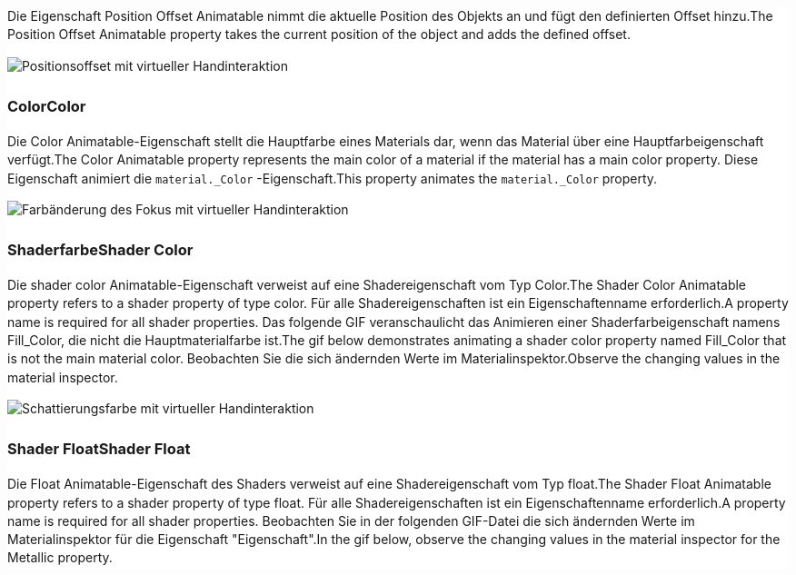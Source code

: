<span data-ttu-id="356ab-365">Die Eigenschaft Position Offset Animatable nimmt die aktuelle Position des Objekts an und fügt den definierten Offset hinzu.</span><span class="sxs-lookup"><span data-stu-id="356ab-365">The Position Offset Animatable property takes the current position of the object and adds the defined offset.</span></span>

![Positionsoffset mit virtueller Handinteraktion](../images/interactive-element/InEditor/Gifs/PositionOffset.gif)

### <a name="color"></a><span data-ttu-id="356ab-367">Color</span><span class="sxs-lookup"><span data-stu-id="356ab-367">Color</span></span>

<span data-ttu-id="356ab-368">Die Color Animatable-Eigenschaft stellt die Hauptfarbe eines Materials dar, wenn das Material über eine Hauptfarbeigenschaft verfügt.</span><span class="sxs-lookup"><span data-stu-id="356ab-368">The Color Animatable property represents the main color of a material if the material has a main color property.</span></span> <span data-ttu-id="356ab-369">Diese Eigenschaft animiert die `material._Color` -Eigenschaft.</span><span class="sxs-lookup"><span data-stu-id="356ab-369">This property animates the `material._Color` property.</span></span>

![Farbänderung des Fokus mit virtueller Handinteraktion](../images/interactive-element/InEditor/Gifs/FocusColorChange.gif)

### <a name="shader-color"></a><span data-ttu-id="356ab-371">Shaderfarbe</span><span class="sxs-lookup"><span data-stu-id="356ab-371">Shader Color</span></span>

<span data-ttu-id="356ab-372">Die shader color Animatable-Eigenschaft verweist auf eine Shadereigenschaft vom Typ Color.</span><span class="sxs-lookup"><span data-stu-id="356ab-372">The Shader Color Animatable property refers to a shader property of type color.</span></span> <span data-ttu-id="356ab-373">Für alle Shadereigenschaften ist ein Eigenschaftenname erforderlich.</span><span class="sxs-lookup"><span data-stu-id="356ab-373">A property name is required for all shader properties.</span></span> <span data-ttu-id="356ab-374">Das folgende GIF veranschaulicht das Animieren einer Shaderfarbeigenschaft namens Fill_Color, die nicht die Hauptmaterialfarbe ist.</span><span class="sxs-lookup"><span data-stu-id="356ab-374">The gif below demonstrates animating a shader color property named Fill_Color that is not the main material color.</span></span>  <span data-ttu-id="356ab-375">Beobachten Sie die sich ändernden Werte im Materialinspektor.</span><span class="sxs-lookup"><span data-stu-id="356ab-375">Observe the changing values in the material inspector.</span></span>

![Schattierungsfarbe mit virtueller Handinteraktion](../images/interactive-element/InEditor/Gifs/ShaderColor.gif)

### <a name="shader-float"></a><span data-ttu-id="356ab-377">Shader Float</span><span class="sxs-lookup"><span data-stu-id="356ab-377">Shader Float</span></span>

<span data-ttu-id="356ab-378">Die Float Animatable-Eigenschaft des Shaders verweist auf eine Shadereigenschaft vom Typ float.</span><span class="sxs-lookup"><span data-stu-id="356ab-378">The Shader Float Animatable property refers to a shader property of type float.</span></span> <span data-ttu-id="356ab-379">Für alle Shadereigenschaften ist ein Eigenschaftenname erforderlich.</span><span class="sxs-lookup"><span data-stu-id="356ab-379">A property name is required for all shader properties.</span></span> <span data-ttu-id="356ab-380">Beobachten Sie in der folgenden GIF-Datei die sich ändernden Werte im Materialinspektor für die Eigenschaft "Eigenschaft".</span><span class="sxs-lookup"><span data-stu-id="356ab-380">In the gif below, observe the changing values in the material inspector for the Metallic property.</span></span> 
